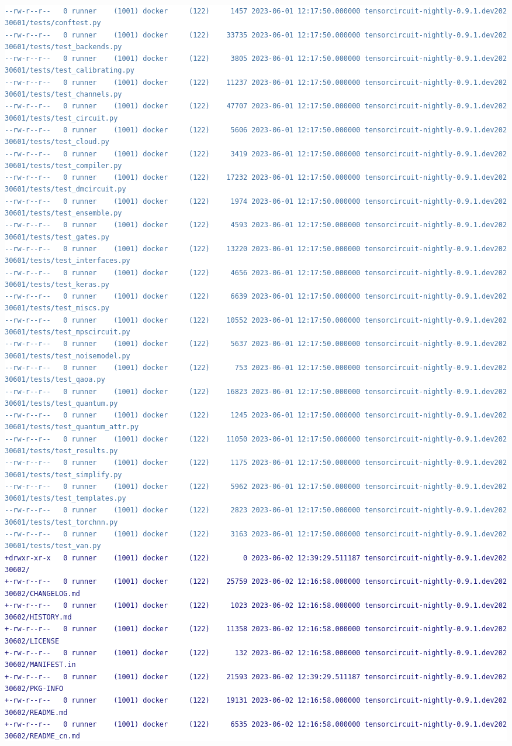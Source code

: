 ```diff
--rw-r--r--   0 runner    (1001) docker     (122)     1457 2023-06-01 12:17:50.000000 tensorcircuit-nightly-0.9.1.dev20230601/tests/conftest.py
--rw-r--r--   0 runner    (1001) docker     (122)    33735 2023-06-01 12:17:50.000000 tensorcircuit-nightly-0.9.1.dev20230601/tests/test_backends.py
--rw-r--r--   0 runner    (1001) docker     (122)     3805 2023-06-01 12:17:50.000000 tensorcircuit-nightly-0.9.1.dev20230601/tests/test_calibrating.py
--rw-r--r--   0 runner    (1001) docker     (122)    11237 2023-06-01 12:17:50.000000 tensorcircuit-nightly-0.9.1.dev20230601/tests/test_channels.py
--rw-r--r--   0 runner    (1001) docker     (122)    47707 2023-06-01 12:17:50.000000 tensorcircuit-nightly-0.9.1.dev20230601/tests/test_circuit.py
--rw-r--r--   0 runner    (1001) docker     (122)     5606 2023-06-01 12:17:50.000000 tensorcircuit-nightly-0.9.1.dev20230601/tests/test_cloud.py
--rw-r--r--   0 runner    (1001) docker     (122)     3419 2023-06-01 12:17:50.000000 tensorcircuit-nightly-0.9.1.dev20230601/tests/test_compiler.py
--rw-r--r--   0 runner    (1001) docker     (122)    17232 2023-06-01 12:17:50.000000 tensorcircuit-nightly-0.9.1.dev20230601/tests/test_dmcircuit.py
--rw-r--r--   0 runner    (1001) docker     (122)     1974 2023-06-01 12:17:50.000000 tensorcircuit-nightly-0.9.1.dev20230601/tests/test_ensemble.py
--rw-r--r--   0 runner    (1001) docker     (122)     4593 2023-06-01 12:17:50.000000 tensorcircuit-nightly-0.9.1.dev20230601/tests/test_gates.py
--rw-r--r--   0 runner    (1001) docker     (122)    13220 2023-06-01 12:17:50.000000 tensorcircuit-nightly-0.9.1.dev20230601/tests/test_interfaces.py
--rw-r--r--   0 runner    (1001) docker     (122)     4656 2023-06-01 12:17:50.000000 tensorcircuit-nightly-0.9.1.dev20230601/tests/test_keras.py
--rw-r--r--   0 runner    (1001) docker     (122)     6639 2023-06-01 12:17:50.000000 tensorcircuit-nightly-0.9.1.dev20230601/tests/test_miscs.py
--rw-r--r--   0 runner    (1001) docker     (122)    10552 2023-06-01 12:17:50.000000 tensorcircuit-nightly-0.9.1.dev20230601/tests/test_mpscircuit.py
--rw-r--r--   0 runner    (1001) docker     (122)     5637 2023-06-01 12:17:50.000000 tensorcircuit-nightly-0.9.1.dev20230601/tests/test_noisemodel.py
--rw-r--r--   0 runner    (1001) docker     (122)      753 2023-06-01 12:17:50.000000 tensorcircuit-nightly-0.9.1.dev20230601/tests/test_qaoa.py
--rw-r--r--   0 runner    (1001) docker     (122)    16823 2023-06-01 12:17:50.000000 tensorcircuit-nightly-0.9.1.dev20230601/tests/test_quantum.py
--rw-r--r--   0 runner    (1001) docker     (122)     1245 2023-06-01 12:17:50.000000 tensorcircuit-nightly-0.9.1.dev20230601/tests/test_quantum_attr.py
--rw-r--r--   0 runner    (1001) docker     (122)    11050 2023-06-01 12:17:50.000000 tensorcircuit-nightly-0.9.1.dev20230601/tests/test_results.py
--rw-r--r--   0 runner    (1001) docker     (122)     1175 2023-06-01 12:17:50.000000 tensorcircuit-nightly-0.9.1.dev20230601/tests/test_simplify.py
--rw-r--r--   0 runner    (1001) docker     (122)     5962 2023-06-01 12:17:50.000000 tensorcircuit-nightly-0.9.1.dev20230601/tests/test_templates.py
--rw-r--r--   0 runner    (1001) docker     (122)     2823 2023-06-01 12:17:50.000000 tensorcircuit-nightly-0.9.1.dev20230601/tests/test_torchnn.py
--rw-r--r--   0 runner    (1001) docker     (122)     3163 2023-06-01 12:17:50.000000 tensorcircuit-nightly-0.9.1.dev20230601/tests/test_van.py
+drwxr-xr-x   0 runner    (1001) docker     (122)        0 2023-06-02 12:39:29.511187 tensorcircuit-nightly-0.9.1.dev20230602/
+-rw-r--r--   0 runner    (1001) docker     (122)    25759 2023-06-02 12:16:58.000000 tensorcircuit-nightly-0.9.1.dev20230602/CHANGELOG.md
+-rw-r--r--   0 runner    (1001) docker     (122)     1023 2023-06-02 12:16:58.000000 tensorcircuit-nightly-0.9.1.dev20230602/HISTORY.md
+-rw-r--r--   0 runner    (1001) docker     (122)    11358 2023-06-02 12:16:58.000000 tensorcircuit-nightly-0.9.1.dev20230602/LICENSE
+-rw-r--r--   0 runner    (1001) docker     (122)      132 2023-06-02 12:16:58.000000 tensorcircuit-nightly-0.9.1.dev20230602/MANIFEST.in
+-rw-r--r--   0 runner    (1001) docker     (122)    21593 2023-06-02 12:39:29.511187 tensorcircuit-nightly-0.9.1.dev20230602/PKG-INFO
+-rw-r--r--   0 runner    (1001) docker     (122)    19131 2023-06-02 12:16:58.000000 tensorcircuit-nightly-0.9.1.dev20230602/README.md
+-rw-r--r--   0 runner    (1001) docker     (122)     6535 2023-06-02 12:16:58.000000 tensorcircuit-nightly-0.9.1.dev20230602/README_cn.md
```